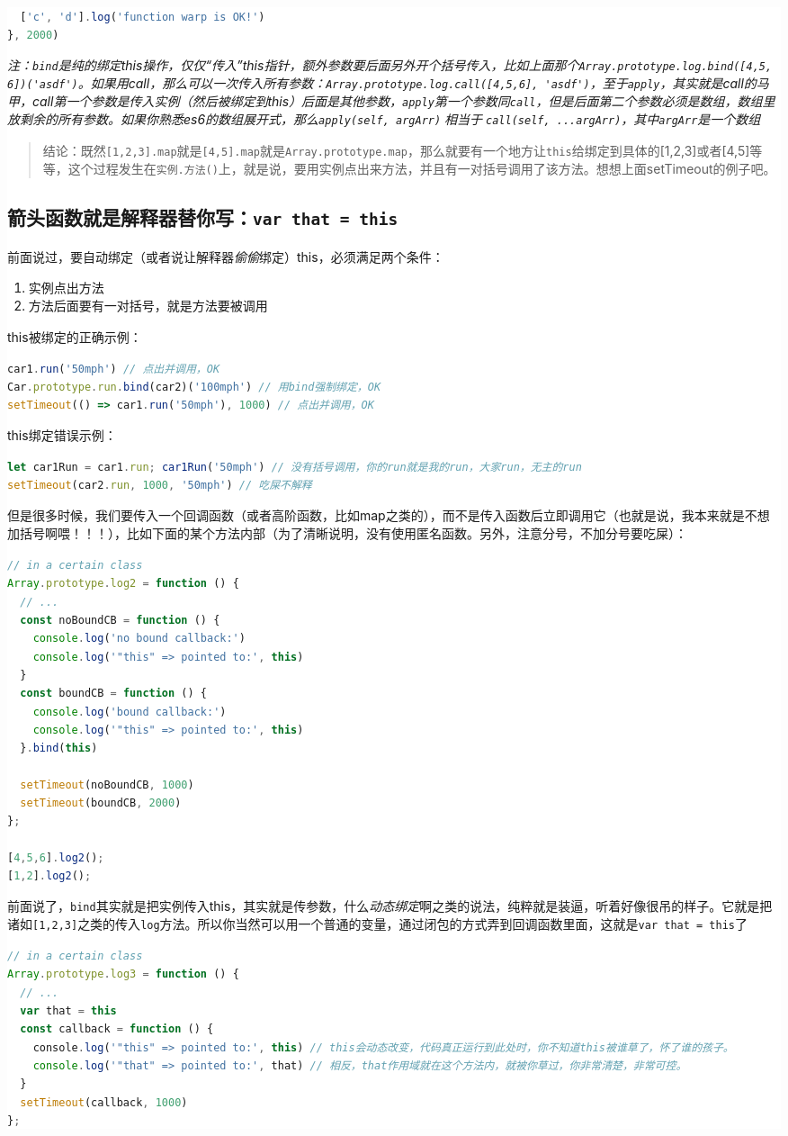 ```javascript
  ['c', 'd'].log('function warp is OK!')
}, 2000)
```

*注：`bind`是纯的绑定this操作，仅仅“传入”this指针，额外参数要后面另外开个括号传入，比如上面那个`Array.prototype.log.bind([4,5,6])('asdf')`。如果用call，那么可以一次传入所有参数：`Array.prototype.log.call([4,5,6], 'asdf')`，至于`apply`，其实就是call的马甲，call第一个参数是传入实例（然后被绑定到this）后面是其他参数，`apply`第一个参数同`call`，但是后面第二个参数必须是数组，数组里放剩余的所有参数。如果你熟悉es6的数组展开式，那么`apply(self, argArr)` 相当于 `call(self, ...argArr)`，其中`argArr`是一个数组*

> 结论：既然`[1,2,3].map`就是`[4,5].map`就是`Array.prototype.map`，那么就要有一个地方让`this`给绑定到具体的[1,2,3]或者[4,5]等等，这个过程发生在`实例.方法()`上，就是说，要用实例点出来方法，并且有一对括号调用了该方法。想想上面setTimeout的例子吧。

## 箭头函数就是解释器替你写：`var that = this`
前面说过，要自动绑定（或者说让解释器*偷偷*绑定）this，必须满足两个条件：
1. 实例点出方法
2. 方法后面要有一对括号，就是方法要被调用

this被绑定的正确示例：
```javascript
car1.run('50mph') // 点出并调用，OK
Car.prototype.run.bind(car2)('100mph') // 用bind强制绑定，OK
setTimeout(() => car1.run('50mph'), 1000) // 点出并调用，OK
```

this绑定错误示例：
```javascript
let car1Run = car1.run; car1Run('50mph') // 没有括号调用，你的run就是我的run，大家run，无主的run
setTimeout(car2.run, 1000, '50mph') // 吃屎不解释
```

但是很多时候，我们要传入一个回调函数（或者高阶函数，比如map之类的），而不是传入函数后立即调用它（也就是说，我本来就是不想加括号啊喂！！！），比如下面的某个方法内部（为了清晰说明，没有使用匿名函数。另外，注意分号，不加分号要吃屎）：
```javascript
// in a certain class
Array.prototype.log2 = function () {
  // ...
  const noBoundCB = function () {
    console.log('no bound callback:')
    console.log('"this" => pointed to:', this)
  }
  const boundCB = function () {
    console.log('bound callback:')
    console.log('"this" => pointed to:', this)
  }.bind(this)
  
  setTimeout(noBoundCB, 1000)
  setTimeout(boundCB, 2000)
};

[4,5,6].log2();
[1,2].log2();
```

前面说了，`bind`其实就是把实例传入this，其实就是传参数，什么*动态绑定*啊之类的说法，纯粹就是装逼，听着好像很吊的样子。它就是把诸如`[1,2,3]`之类的传入`log`方法。所以你当然可以用一个普通的变量，通过闭包的方式弄到回调函数里面，这就是`var that = this`了
```javascript
// in a certain class
Array.prototype.log3 = function () {
  // ...
  var that = this
  const callback = function () {
    console.log('"this" => pointed to:', this) // this会动态改变，代码真正运行到此处时，你不知道this被谁草了，怀了谁的孩子。
    console.log('"that" => pointed to:', that) // 相反，that作用域就在这个方法内，就被你草过，你非常清楚，非常可控。
  }
  setTimeout(callback, 1000)
};
```